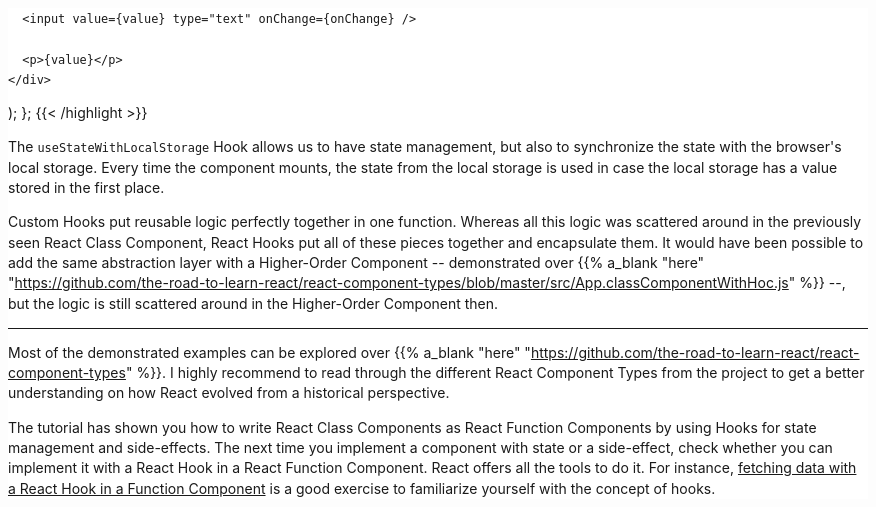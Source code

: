       <input value={value} type="text" onChange={onChange} />

      <p>{value}</p>
    </div>
  );
};
{{< /highlight >}}

The `useStateWithLocalStorage` Hook allows us to have state management, but also to synchronize the state with the browser's local storage.  Every time the component mounts, the state from the local storage is used in case the local storage has a value stored in the first place.

Custom Hooks put reusable logic perfectly together in one function. Whereas all this logic was scattered around in the previously seen React Class Component, React Hooks put all of these pieces together and encapsulate them. It would have been possible to add the same abstraction layer with a Higher-Order Component -- demonstrated over {{% a_blank "here" "https://github.com/the-road-to-learn-react/react-component-types/blob/master/src/App.classComponentWithHoc.js" %}} --, but the logic is still scattered around in the Higher-Order Component then.

<hr class="section-divider">

Most of the demonstrated examples can be explored over {{% a_blank "here" "https://github.com/the-road-to-learn-react/react-component-types" %}}. I highly recommend to read through the different React Component Types from the project to get a better understanding on how React evolved from a historical perspective.

The tutorial has shown you how to write React Class Components as React Function Components by using Hooks for state management and side-effects. The next time you implement a component with state or a side-effect, check whether you can implement it with a React Hook in a React Function Component. React offers all the tools to do it. For instance, [fetching data with a React Hook in a Function Component](https://www.robinwieruch.de/react-hooks-fetch-data/) is a good exercise to familiarize yourself with the concept of hooks.